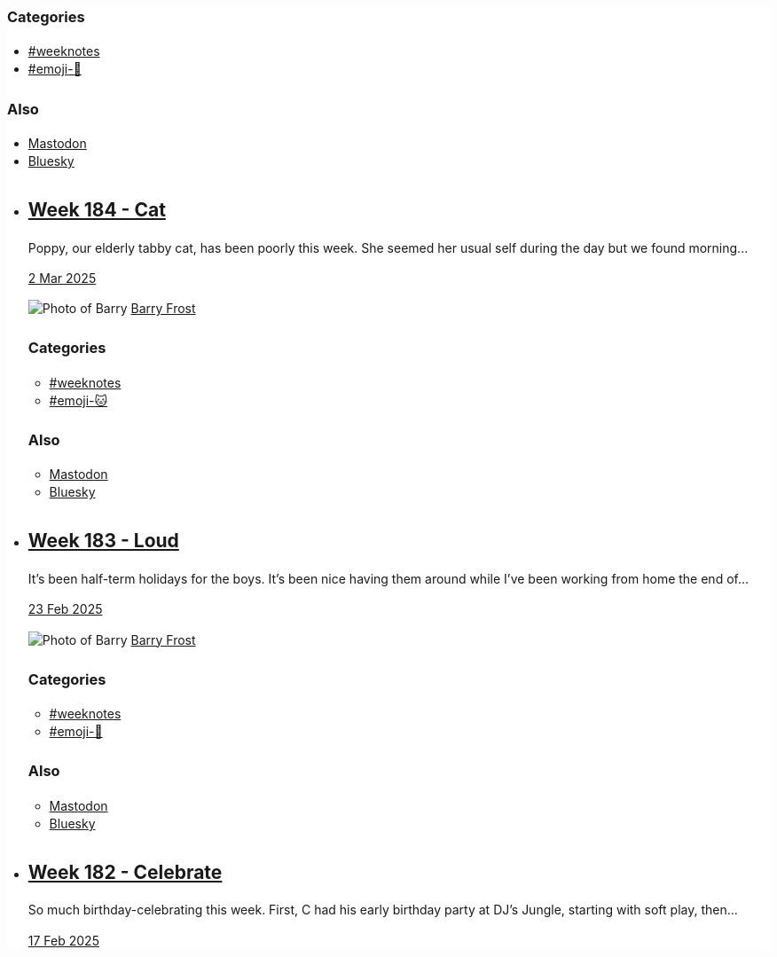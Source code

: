   ### Categories

  + [#weeknotes](/categories/weeknotes)
  + [#emoji-🥞](/categories/emoji-🥞)

  ### Also

  + [Mastodon](https://mastodon.social/@barryf/114139243294167934)
  + [Bluesky](https://bsky.app/profile/barryfrost.com/post/3lk22atg44g2c)
* ## [Week 184 - Cat](https://barryfrost.com/2025/03/week-184-cat)

    
  Poppy, our elderly tabby cat, has been poorly this week. She seemed her usual self during the day but we found morning...

  [2 Mar 2025](/2025/03/week-184-cat)

  ![Photo of Barry](/barryfrost.jpg)
  [Barry Frost](/)

  ### Categories

  + [#weeknotes](/categories/weeknotes)
  + [#emoji-🐱](/categories/emoji-🐱)

  ### Also

  + [Mastodon](https://mastodon.social/@barryf/114094842491018089)
  + [Bluesky](https://bsky.app/profile/barryfrost.com/post/3ljgdblmpcl2n)
* ## [Week 183 - Loud](https://barryfrost.com/2025/02/week-183-loud)

    
  It’s been half-term holidays for the boys. It’s been nice having them around while I’ve been working from home the end of...

  [23 Feb 2025](/2025/02/week-183-loud)

  ![Photo of Barry](/barryfrost.jpg)
  [Barry Frost](/)

  ### Categories

  + [#weeknotes](/categories/weeknotes)
  + [#emoji-🙉](/categories/emoji-🙉)

  ### Also

  + [Mastodon](https://mastodon.social/@barryf/114055255723788227)
  + [Bluesky](https://bsky.app/profile/barryfrost.com/post/3liuqpolecp22)
* ## [Week 182 - Celebrate](https://barryfrost.com/2025/02/week-182-celebrate)

    
  So much birthday-celebrating this week.
  First, C had his early birthday party at DJ’s Jungle, starting with soft play, then...

  [17 Feb 2025](/2025/02/week-182-celebrate)
